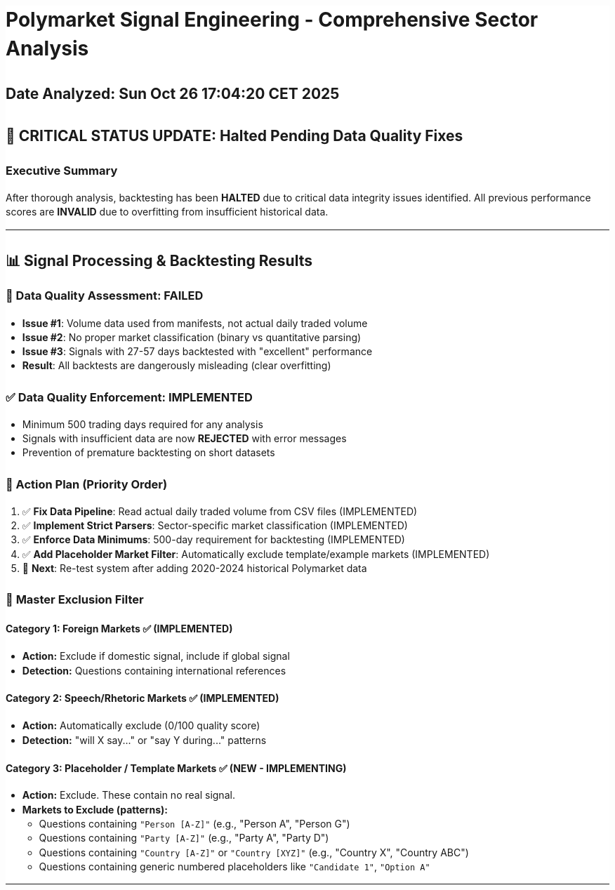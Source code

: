 # Polymarket Signal Engineering - Comprehensive Sector Analysis

## Date Analyzed: Sun Oct 26 17:04:20 CET 2025

## 🔴 CRITICAL STATUS UPDATE: Halted Pending Data Quality Fixes

### Executive Summary
After thorough analysis, backtesting has been **HALTED** due to critical data integrity issues identified. All previous performance scores are **INVALID** due to overfitting from insufficient historical data.

---

## 📊 Signal Processing & Backtesting Results

### 🚫 Data Quality Assessment: FAILED
- **Issue #1**: Volume data used from manifests, not actual daily traded volume
- **Issue #2**: No proper market classification (binary vs quantitative parsing)
- **Issue #3**: Signals with 27-57 days backtested with "excellent" performance
- **Result**: All backtests are dangerously misleading (clear overfitting)

### ✅ Data Quality Enforcement: IMPLEMENTED
- Minimum 500 trading days required for any analysis
- Signals with insufficient data are now **REJECTED** with error messages
- Prevention of premature backtesting on short datasets

### 📝 Action Plan (Priority Order)
1. ✅ **Fix Data Pipeline**: Read actual daily traded volume from CSV files (IMPLEMENTED)
2. ✅ **Implement Strict Parsers**: Sector-specific market classification (IMPLEMENTED)
3. ✅ **Enforce Data Minimums**: 500-day requirement for backtesting (IMPLEMENTED)
4. ✅ **Add Placeholder Market Filter**: Automatically exclude template/example markets (IMPLEMENTED)
5. 🔄 **Next**: Re-test system after adding 2020-2024 historical Polymarket data

### 🔧 **Master Exclusion Filter**

#### Category 1: Foreign Markets ✅ (IMPLEMENTED)
* **Action:** Exclude if domestic signal, include if global signal
* **Detection:** Questions containing international references

#### Category 2: Speech/Rhetoric Markets ✅ (IMPLEMENTED)
* **Action:** Automatically exclude (0/100 quality score)
* **Detection:** "will X say..." or "say Y during..." patterns

#### Category 3: Placeholder / Template Markets ✅ (NEW - IMPLEMENTING)
* **Action:** Exclude. These contain no real signal.
* **Markets to Exclude (patterns):**
  * Questions containing `"Person [A-Z]"` (e.g., "Person A", "Person G")
  * Questions containing `"Party [A-Z]"` (e.g., "Party A", "Party D")
  * Questions containing `"Country [A-Z]"` or `"Country [XYZ]"` (e.g., "Country X", "Country ABC")
  * Questions containing generic numbered placeholders like `"Candidate 1"`, `"Option A"`

---